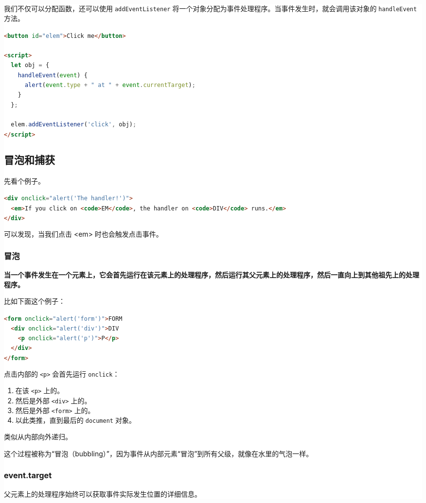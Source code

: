 我们不仅可以分配函数，还可以使用 `addEventListener` 将一个对象分配为事件处理程序。当事件发生时，就会调用该对象的 `handleEvent` 方法。

```html
<button id="elem">Click me</button>

<script>
  let obj = {
    handleEvent(event) {
      alert(event.type + " at " + event.currentTarget);
    }
  };

  elem.addEventListener('click', obj);
</script>
```

## 冒泡和捕获

先看个例子。

```html
<div onclick="alert('The handler!')">
  <em>If you click on <code>EM</code>, the handler on <code>DIV</code> runs.</em>
</div>
```

可以发现，当我们点击 <em\> 时也会触发点击事件。

### 冒泡

**当一个事件发生在一个元素上，它会首先运行在该元素上的处理程序，然后运行其父元素上的处理程序，然后一直向上到其他祖先上的处理程序。** 

比如下面这个例子：

```html
<form onclick="alert('form')">FORM
  <div onclick="alert('div')">DIV
    <p onclick="alert('p')">P</p>
  </div>
</form>
```

点击内部的 `<p>` 会首先运行 `onclick`：

1. 在该 `<p>` 上的。
2. 然后是外部 `<div>` 上的。
3. 然后是外部 `<form>` 上的。
4. 以此类推，直到最后的 `document` 对象。

类似从内部向外递归。

这个过程被称为“冒泡（bubbling）”，因为事件从内部元素“冒泡”到所有父级，就像在水里的气泡一样。

### event.target

父元素上的处理程序始终可以获取事件实际发生位置的详细信息。
